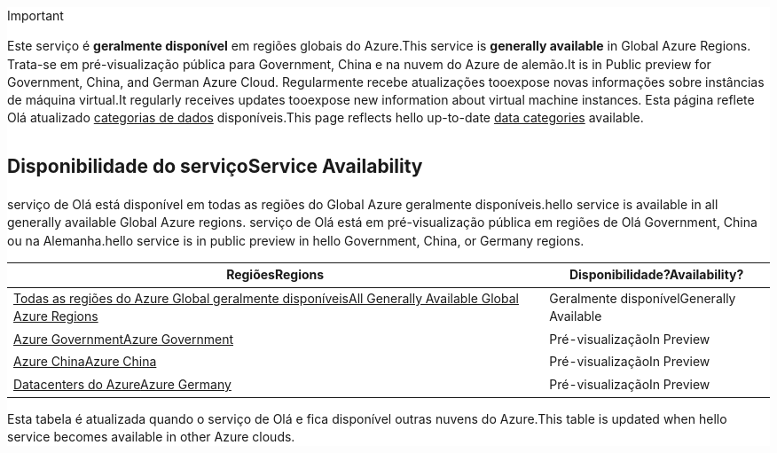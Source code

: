 

> [!IMPORTANT]
> <span data-ttu-id="3152b-109">Este serviço é **geralmente disponível** em regiões globais do Azure.</span><span class="sxs-lookup"><span data-stu-id="3152b-109">This service is  **generally available** in Global Azure Regions.</span></span> <span data-ttu-id="3152b-110">Trata-se em pré-visualização pública para Government, China e na nuvem do Azure de alemão.</span><span class="sxs-lookup"><span data-stu-id="3152b-110">It is in Public preview for Government, China, and German Azure Cloud.</span></span> <span data-ttu-id="3152b-111">Regularmente recebe atualizações tooexpose novas informações sobre instâncias de máquina virtual.</span><span class="sxs-lookup"><span data-stu-id="3152b-111">It regularly receives updates tooexpose new information about virtual machine instances.</span></span> <span data-ttu-id="3152b-112">Esta página reflete Olá atualizado [categorias de dados](#instance-metadata-data-categories) disponíveis.</span><span class="sxs-lookup"><span data-stu-id="3152b-112">This page reflects hello up-to-date [data categories](#instance-metadata-data-categories) available.</span></span>



## <a name="service-availability"></a><span data-ttu-id="3152b-113">Disponibilidade do serviço</span><span class="sxs-lookup"><span data-stu-id="3152b-113">Service Availability</span></span>
<span data-ttu-id="3152b-114">serviço de Olá está disponível em todas as regiões do Global Azure geralmente disponíveis.</span><span class="sxs-lookup"><span data-stu-id="3152b-114">hello service is available in all generally available Global Azure regions.</span></span> <span data-ttu-id="3152b-115">serviço de Olá está em pré-visualização pública em regiões de Olá Government, China ou na Alemanha.</span><span class="sxs-lookup"><span data-stu-id="3152b-115">hello service is in public preview  in hello Government, China, or Germany regions.</span></span>

<span data-ttu-id="3152b-116">Regiões</span><span class="sxs-lookup"><span data-stu-id="3152b-116">Regions</span></span>                                        | <span data-ttu-id="3152b-117">Disponibilidade?</span><span class="sxs-lookup"><span data-stu-id="3152b-117">Availability?</span></span>
-----------------------------------------------|-----------------------------------------------
[<span data-ttu-id="3152b-118">Todas as regiões do Azure Global geralmente disponíveis</span><span class="sxs-lookup"><span data-stu-id="3152b-118">All Generally Available Global Azure Regions</span></span>](https://azure.microsoft.com/regions/)     | <span data-ttu-id="3152b-119">Geralmente disponível</span><span class="sxs-lookup"><span data-stu-id="3152b-119">Generally Available</span></span> 
[<span data-ttu-id="3152b-120">Azure Government</span><span class="sxs-lookup"><span data-stu-id="3152b-120">Azure Government</span></span>](https://azure.microsoft.com/overview/clouds/government/)              | <span data-ttu-id="3152b-121">Pré-visualização</span><span class="sxs-lookup"><span data-stu-id="3152b-121">In Preview</span></span> 
[<span data-ttu-id="3152b-122">Azure China</span><span class="sxs-lookup"><span data-stu-id="3152b-122">Azure China</span></span>](https://www.azure.cn/)                                                           | <span data-ttu-id="3152b-123">Pré-visualização</span><span class="sxs-lookup"><span data-stu-id="3152b-123">In Preview</span></span>
[<span data-ttu-id="3152b-124">Datacenters do Azure</span><span class="sxs-lookup"><span data-stu-id="3152b-124">Azure Germany</span></span>](https://azure.microsoft.com/overview/clouds/germany/)                    | <span data-ttu-id="3152b-125">Pré-visualização</span><span class="sxs-lookup"><span data-stu-id="3152b-125">In Preview</span></span>

<span data-ttu-id="3152b-126">Esta tabela é atualizada quando o serviço de Olá e fica disponível outras nuvens do Azure.</span><span class="sxs-lookup"><span data-stu-id="3152b-126">This table is updated when hello service becomes available in other Azure clouds.</span></span>

